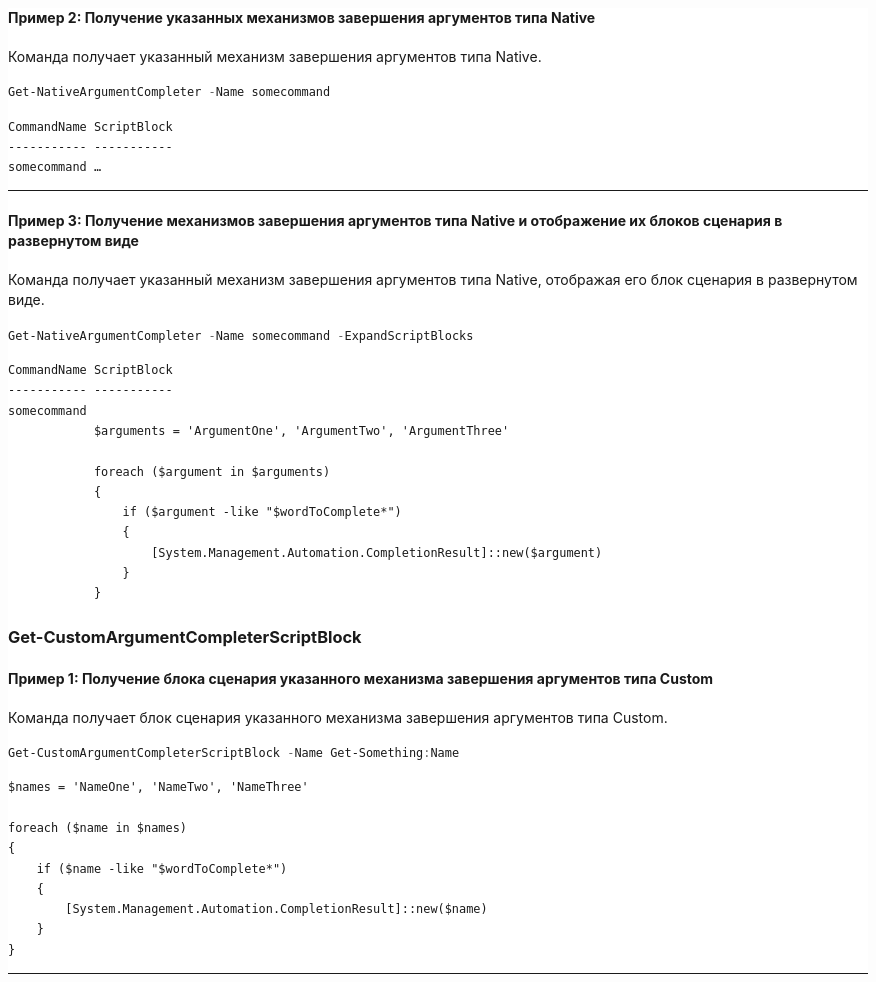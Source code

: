 
#### Пример 2: Получение указанных механизмов завершения аргументов типа Native

Команда получает указанный механизм завершения аргументов типа Native.

```powershell
Get-NativeArgumentCompleter -Name somecommand
```

```
CommandName ScriptBlock
----------- -----------
somecommand …
```

---

#### Пример 3: Получение механизмов завершения аргументов типа Native и отображение их блоков сценария в развернутом виде

Команда получает указанный механизм завершения аргументов типа Native, отображая его блок сценария в развернутом виде.

```powershell
Get-NativeArgumentCompleter -Name somecommand -ExpandScriptBlocks
```

```
CommandName ScriptBlock
----------- -----------
somecommand
            $arguments = 'ArgumentOne', 'ArgumentTwo', 'ArgumentThree'

            foreach ($argument in $arguments)
            {
                if ($argument -like "$wordToComplete*")
                {
                    [System.Management.Automation.CompletionResult]::new($argument)
                }
            }
```

### Get-CustomArgumentCompleterScriptBlock

#### Пример 1: Получение блока сценария указанного механизма завершения аргументов типа Custom

Команда получает блок сценария указанного механизма завершения аргументов типа Custom.

```powershell
Get-CustomArgumentCompleterScriptBlock -Name Get-Something:Name
```

```
$names = 'NameOne', 'NameTwo', 'NameThree'

foreach ($name in $names)
{
    if ($name -like "$wordToComplete*")
    {
        [System.Management.Automation.CompletionResult]::new($name)
    }
}
```

---